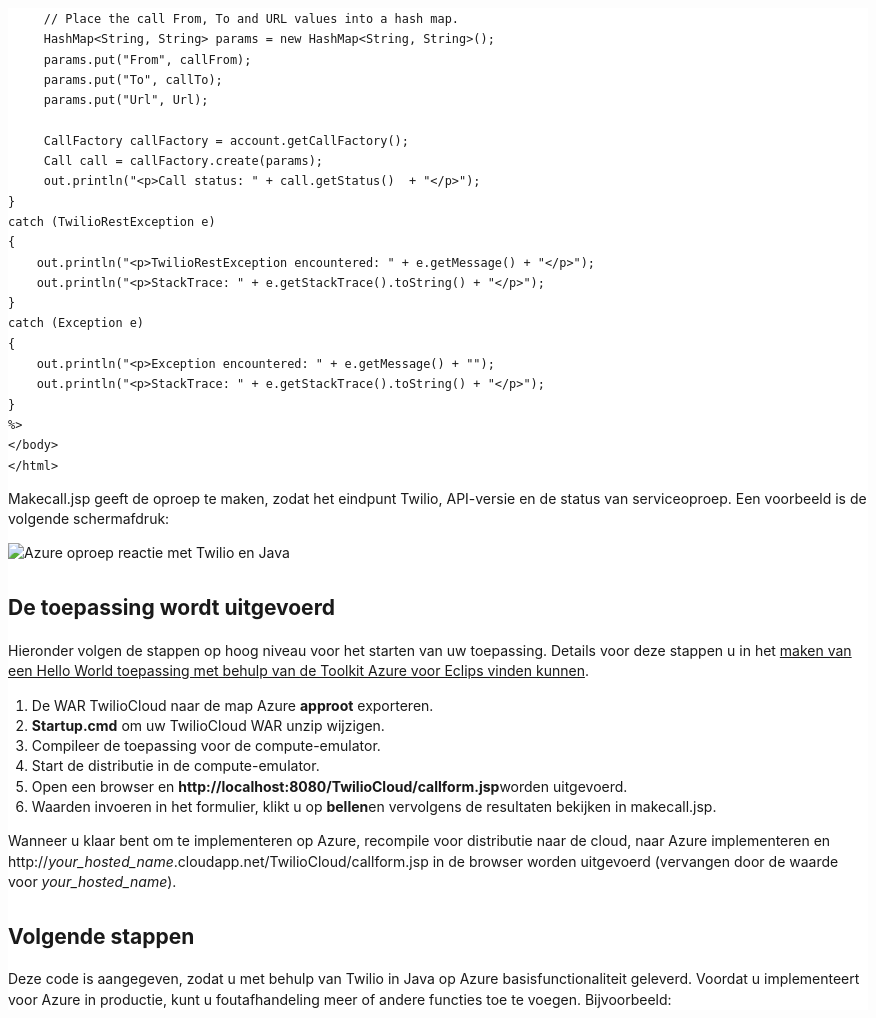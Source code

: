          // Place the call From, To and URL values into a hash map. 
         HashMap<String, String> params = new HashMap<String, String>();
         params.put("From", callFrom);
         params.put("To", callTo);
         params.put("Url", Url);
     
         CallFactory callFactory = account.getCallFactory();
         Call call = callFactory.create(params);
         out.println("<p>Call status: " + call.getStatus()  + "</p>"); 
    } 
    catch (TwilioRestException e) 
    {
        out.println("<p>TwilioRestException encountered: " + e.getMessage() + "</p>");
        out.println("<p>StackTrace: " + e.getStackTrace().toString() + "</p>");
    }
    catch (Exception e) 
    {
        out.println("<p>Exception encountered: " + e.getMessage() + "");
        out.println("<p>StackTrace: " + e.getStackTrace().toString() + "</p>");
    }
    %>
    </body>
    </html>

Makecall.jsp geeft de oproep te maken, zodat het eindpunt Twilio, API-versie en de status van serviceoproep. Een voorbeeld is de volgende schermafdruk:

![Azure oproep reactie met Twilio en Java][twilio_java_response]

## <a name="run-the-application"></a>De toepassing wordt uitgevoerd
Hieronder volgen de stappen op hoog niveau voor het starten van uw toepassing. Details voor deze stappen u in het [maken van een Hello World toepassing met behulp van de Toolkit Azure voor Eclips vinden kunnen][azure_java_eclipse_hello_world].

1. De WAR TwilioCloud naar de map Azure **approot** exporteren. 
2. **Startup.cmd** om uw TwilioCloud WAR unzip wijzigen.
3. Compileer de toepassing voor de compute-emulator.
4. Start de distributie in de compute-emulator.
5. Open een browser en **http://localhost:8080/TwilioCloud/callform.jsp**worden uitgevoerd.
6. Waarden invoeren in het formulier, klikt u op **bellen**en vervolgens de resultaten bekijken in makecall.jsp.

Wanneer u klaar bent om te implementeren op Azure, recompile voor distributie naar de cloud, naar Azure implementeren en http://*your_hosted_name*.cloudapp.net/TwilioCloud/callform.jsp in de browser worden uitgevoerd (vervangen door de waarde voor *your_hosted_name*).

## <a name="next-steps"></a>Volgende stappen
Deze code is aangegeven, zodat u met behulp van Twilio in Java op Azure basisfunctionaliteit geleverd. Voordat u implementeert voor Azure in productie, kunt u foutafhandeling meer of andere functies toe te voegen. Bijvoorbeeld:


[twilio_pricing]: http://www.twilio.com/pricing
[try_twilio]: http://www.twilio.com/try-twilio
[twilio_api]: http://www.twilio.com/api
[verify_phone]: https://www.twilio.com/user/account/phone-numbers/verified#
[twilio_java_github]: http://github.com/twilio/twilio-java
[twimlet_message_url]: http://twimlets.com/message
[twiml]: http://www.twilio.com/docs/api/twiml
[twilio_api_service]: http://api.twilio.com
[add_ca_cert]: java-add-certificate-ca-store.md
[azure_java_eclipse_hello_world]: http://msdn.microsoft.com/library/windowsazure/hh690944.aspx
[howto_twilio_voice_sms_java]: partner-twilio-java-how-to-use-voice-sms.md
[howto_blob_storage_java]: http://www.windowsazure.com/develop/java/how-to-guides/blob-storage/
[howto_sql_azure_java]: http://msdn.microsoft.com/library/windowsazure/hh749029.aspx
[azure_runtime_jsp]: http://msdn.microsoft.com/library/windowsazure/hh690948.aspx
[azure_javadoc]: http://dl.windowsazure.com/javadoc
[twilio_docs_security]: http://www.twilio.com/docs/security
[twilio_docs]: http://www.twilio.com/docs
[twilio_say]: http://www.twilio.com/docs/api/twiml/say
[twilio_java]: ./media/partner-twilio-java-phone-call-example/WA_TwilioJavaCallForm.jpg
[twilio_java_response]: ./media/partner-twilio-java-phone-call-example/WA_TwilioJavaMakeCall.jpg